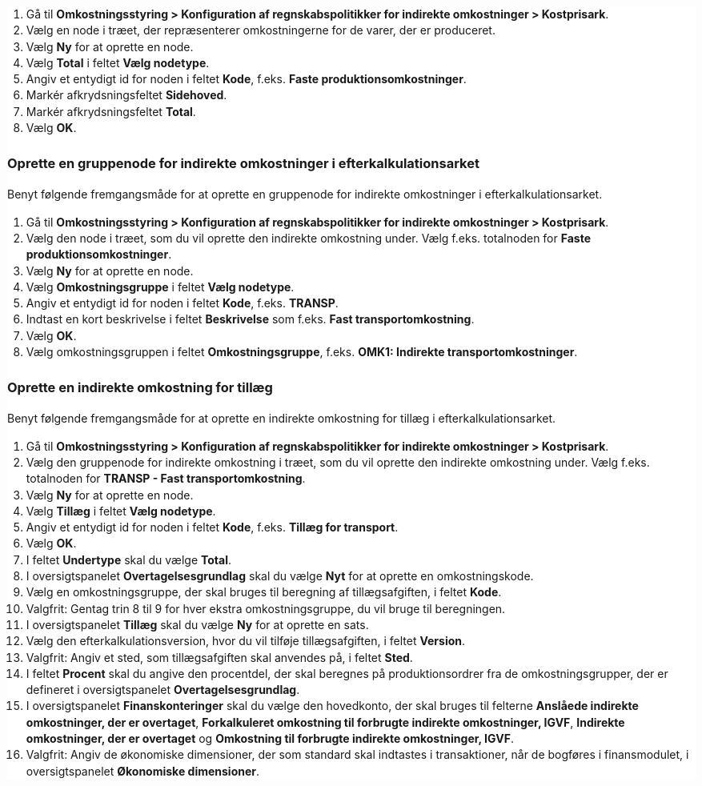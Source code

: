 1. Gå til **Omkostningsstyring &gt; Konfiguration af regnskabspolitikker for indirekte omkostninger &gt; Kostprisark**.
2. Vælg en node i træet, der repræsenterer omkostningerne for de varer, der er produceret.
3. Vælg **Ny** for at oprette en node.
4. Vælg **Total** i feltet **Vælg nodetype**.
5. Angiv et entydigt id for noden i feltet **Kode**, f.eks. **Faste produktionsomkostninger**.
6. Markér afkrydsningsfeltet **Sidehoved**.
7. Markér afkrydsningsfeltet **Total**.
8. Vælg **OK**.

### <a name="create-an-indirect-cost-group-node-in-the-costing-sheet"></a>Oprette en gruppenode for indirekte omkostninger i efterkalkulationsarket

Benyt følgende fremgangsmåde for at oprette en gruppenode for indirekte omkostninger i efterkalkulationsarket.

1. Gå til **Omkostningsstyring &gt; Konfiguration af regnskabspolitikker for indirekte omkostninger &gt; Kostprisark**.
2. Vælg den node i træet, som du vil oprette den indirekte omkostning under. Vælg f.eks. totalnoden for **Faste produktionsomkostninger**.
3. Vælg **Ny** for at oprette en node.
4. Vælg **Omkostningsgruppe** i feltet **Vælg nodetype**.
5. Angiv et entydigt id for noden i feltet **Kode**, f.eks. **TRANSP**.
6. Indtast en kort beskrivelse i feltet **Beskrivelse** som f.eks. **Fast transportomkostning**.
7. Vælg **OK**.
8. Vælg omkostningsgruppen i feltet **Omkostningsgruppe**, f.eks. **OMK1: Indirekte transportomkostninger**.

### <a name="create-a-surcharge-indirect-cost"></a>Oprette en indirekte omkostning for tillæg

Benyt følgende fremgangsmåde for at oprette en indirekte omkostning for tillæg i efterkalkulationsarket.

1. Gå til **Omkostningsstyring &gt; Konfiguration af regnskabspolitikker for indirekte omkostninger &gt; Kostprisark**.
2. Vælg den gruppenode for indirekte omkostning i træet, som du vil oprette den indirekte omkostning under. Vælg f.eks. totalnoden for **TRANSP - Fast transportomkostning**.
3. Vælg **Ny** for at oprette en node.
4. Vælg **Tillæg** i feltet **Vælg nodetype**.
5. Angiv et entydigt id for noden i feltet **Kode**, f.eks. **Tillæg for transport**.
6. Vælg **OK**.
7. I feltet **Undertype** skal du vælge **Total**.
8. I oversigtspanelet **Overtagelsesgrundlag** skal du vælge **Nyt** for at oprette en omkostningskode.
9. Vælg en omkostningsgruppe, der skal bruges til beregning af tillægsafgiften, i feltet **Kode**.
10. Valgfrit: Gentag trin 8 til 9 for hver ekstra omkostningsgruppe, du vil bruge til beregningen.
11. I oversigtspanelet **Tillæg** skal du vælge **Ny** for at oprette en sats.
12. Vælg den efterkalkulationsversion, hvor du vil tilføje tillægsafgiften, i feltet **Version**.
13. Valgfrit: Angiv et sted, som tillægsafgiften skal anvendes på, i feltet **Sted**.
14. I feltet **Procent** skal du angive den procentdel, der skal beregnes på produktionsordrer fra de omkostningsgrupper, der er defineret i oversigtspanelet **Overtagelsesgrundlag**.
15. I oversigtspanelet **Finanskonteringer** skal du vælge den hovedkonto, der skal bruges til felterne **Anslåede indirekte omkostninger, der er overtaget**, **Forkalkuleret omkostning til forbrugte indirekte omkostninger, IGVF**, **Indirekte omkostninger, der er overtaget** og **Omkostning til forbrugte indirekte omkostninger, IGVF**.
16. Valgfrit: Angiv de økonomiske dimensioner, der som standard skal indtastes i transaktioner, når de bogføres i finansmodulet, i oversigtspanelet **Økonomiske dimensioner**.
